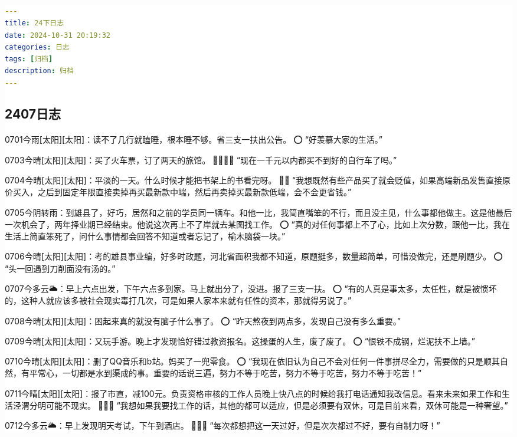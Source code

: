 ```yaml
---
title: 24下日志
date: 2024-10-31 20:19:32
categories: 日志
tags: [归档]
description: 归档
---
```

## 2407日志

0701今雨[太阳][太阳]：读不了几行就瞌睡，根本睡不够。省三支一扶出公告。
⭕
“好羡慕大家的生活。” ​​​

0703今晴[太阳][太阳]：买了火车票，订了两天的旅馆。
🍅🍅🍅🍅
“现在一千元以内都买不到好的自行车了吗。” ​​​

0704今晴[太阳][太阳]：平淡的一天。什么时候才能把书架上的书看完呀。
🍅🍅
“我想既然有些产品买了就会贬值，如果高端新品发售直接原价买入，之后到固定年限直接卖掉再买最新款中端，然后再卖掉买最新款低端，会不会更省钱。” ​​​

0705今阴转雨：到雄县了，好巧，居然和之前的学员同一辆车。和他一比，我简直嘴笨的不行，而且没主见，什么事都他做主。这是他最后一次机会了，两年择业期已经结束。他说这次再上不了岸就去某图找工作。
⭕
“真的对任何事都上不了心，比如上次分数，跟他一比，我在生活上简直笨死了，问什么事情都会回答不知道或者忘记了，榆木脑袋一块。”

0706今晴[太阳][太阳]：考的雄县事业编，好多时政题，河北省面积我都不知道，原题挺多，数量超简单，可惜没做完，还是刷题少。
⭕
“头一回遇到刀削面没有汤的。” ​​​

0707今多云🌥️：早上六点出发，下午六点多到家。马上就出分了，没进。报了三支一扶。
⭕
“有的人真是事太多，太任性，就是被惯坏的，这种人就应该多被社会现实毒打几次，可是如果人家本来就有任性的资本，那就得另说了。” ​​​

0708今晴[太阳][太阳]：困起来真的就没有脑子什么事了。
⭕
“昨天熬夜到两点多，发现自己没有多么重要。” ​​​

0709今晴[太阳][太阳]：又玩手游。晚上才发现恰好错过教资报名。这操蛋的人生，废了废了。
⭕
“恨铁不成钢，烂泥扶不上墙。” ​​​

0710今晴[太阳][太阳]：删了QQ音乐和b站。妈买了一兜零食。
⭕
“我现在依旧认为自己不会对任何一件事拼尽全力，需要做的只是顺其自然，有平常心，一切都是水到渠成的事。重要的话说三遍，努力不等于吃苦，努力不等于吃苦，努力不等于吃苦！” ​​​

0711今晴[太阳][太阳]：报了市直，减100元。负责资格审核的工作人员晚上快八点的时候给我打电话通知我改信息。看来未来如果工作和生活泾渭分明可能不现实。
🍅🍅🍅
“我想如果我要找工作的话，其他的都可以适应，但是必须要有双休，可是目前来看，双休可能是一种奢望。” ​​​

0712今多云🌥️：早上发现明天考试，下午到酒店。
🍅🍅🍅
“每次都想把这一天过好，但是次次都过不好，要有自制力呀！” ​​​
